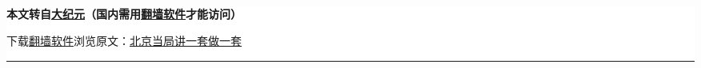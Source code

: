 <strong>本文转自<a href="https://www.epochtimes.com">大纪元</a>（国内需用<a href="https://github.com/sdufvk3297/www/blob/master/README.md#8">翻墙软件</a>才能访问）</strong><p>下载<a href="https://github.com/sdufvk3297/www/blob/master/README.md#8">翻墙软件</a>浏览原文：<a href="https://www.epochtimes.com/gb/5/9/6/n1043136.htm">北京当局讲一套做一套</a></p><hr>
